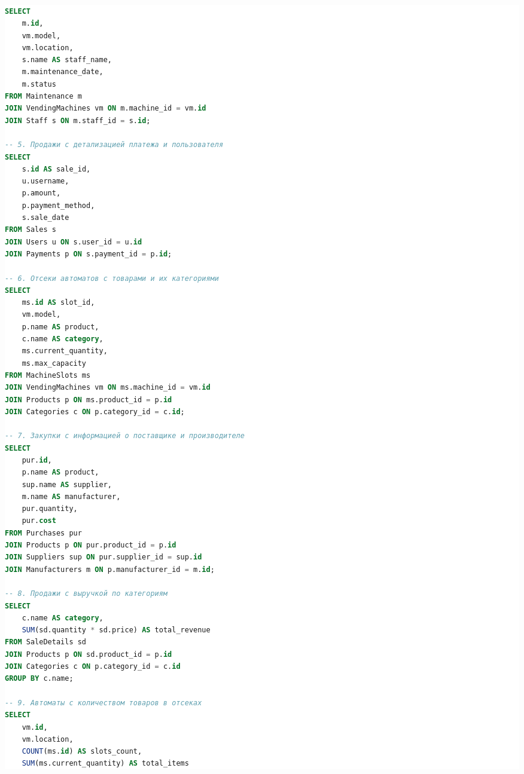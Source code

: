 ```sql
SELECT 
    m.id,
    vm.model,
    vm.location,
    s.name AS staff_name,
    m.maintenance_date,
    m.status
FROM Maintenance m
JOIN VendingMachines vm ON m.machine_id = vm.id
JOIN Staff s ON m.staff_id = s.id;

-- 5. Продажи с детализацией платежа и пользователя
SELECT 
    s.id AS sale_id,
    u.username,
    p.amount,
    p.payment_method,
    s.sale_date
FROM Sales s
JOIN Users u ON s.user_id = u.id
JOIN Payments p ON s.payment_id = p.id;

-- 6. Отсеки автоматов с товарами и их категориями
SELECT 
    ms.id AS slot_id,
    vm.model,
    p.name AS product,
    c.name AS category,
    ms.current_quantity,
    ms.max_capacity
FROM MachineSlots ms
JOIN VendingMachines vm ON ms.machine_id = vm.id
JOIN Products p ON ms.product_id = p.id
JOIN Categories c ON p.category_id = c.id;

-- 7. Закупки с информацией о поставщике и производителе
SELECT 
    pur.id,
    p.name AS product,
    sup.name AS supplier,
    m.name AS manufacturer,
    pur.quantity,
    pur.cost
FROM Purchases pur
JOIN Products p ON pur.product_id = p.id
JOIN Suppliers sup ON pur.supplier_id = sup.id
JOIN Manufacturers m ON p.manufacturer_id = m.id;

-- 8. Продажи с выручкой по категориям
SELECT 
    c.name AS category,
    SUM(sd.quantity * sd.price) AS total_revenue
FROM SaleDetails sd
JOIN Products p ON sd.product_id = p.id
JOIN Categories c ON p.category_id = c.id
GROUP BY c.name;

-- 9. Автоматы с количеством товаров в отсеках
SELECT 
    vm.id,
    vm.location,
    COUNT(ms.id) AS slots_count,
    SUM(ms.current_quantity) AS total_items
```